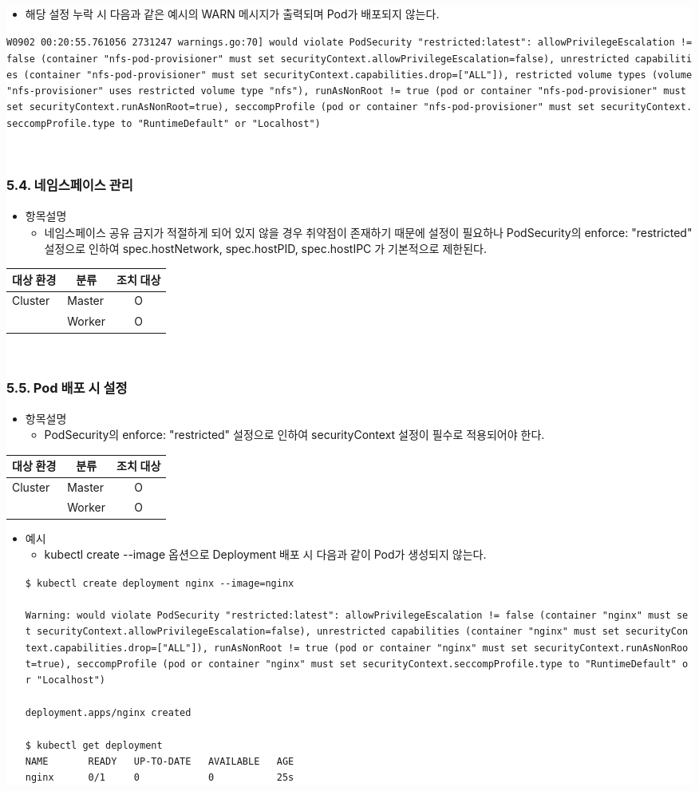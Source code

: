   + 해당 설정 누락 시 다음과 같은 예시의 WARN 메시지가 출력되며 Pod가 배포되지 않는다.
  ```
  W0902 00:20:55.761056 2731247 warnings.go:70] would violate PodSecurity "restricted:latest": allowPrivilegeEscalation != false (container "nfs-pod-provisioner" must set securityContext.allowPrivilegeEscalation=false), unrestricted capabilities (container "nfs-pod-provisioner" must set securityContext.capabilities.drop=["ALL"]), restricted volume types (volume "nfs-provisioner" uses restricted volume type "nfs"), runAsNonRoot != true (pod or container "nfs-pod-provisioner" must set securityContext.runAsNonRoot=true), seccompProfile (pod or container "nfs-pod-provisioner" must set securityContext.seccompProfile.type to "RuntimeDefault" or "Localhost")
  ```

<br>

### <div id='5.4'/> 5.4. 네임스페이스 관리
- 항목설명
  + 네임스페이스 공유 금지가 적절하게 되어 있지 않을 경우 취약점이 존재하기 때문에 설정이 필요하나 PodSecurity의 enforce: "restricted" 설정으로 인하여 spec.hostNetwork, spec.hostPID, spec.hostIPC 가 기본적으로 제한된다.

| <center>대상 환경</center> | <center>분류</center> | <center>조치 대상</center> |
| :--- | :--- | :---: |
| Cluster | Master | O |
|| Worker | O |

<br>

### <div id='5.5'/> 5.5. Pod 배포 시 설정
- 항목설명
  + PodSecurity의 enforce: "restricted" 설정으로 인하여 securityContext 설정이 필수로 적용되어야 한다.

| <center>대상 환경</center> | <center>분류</center> | <center>조치 대상</center> |
| :--- | :--- | :---: |
| Cluster | Master | O |
|| Worker | O |

- 예시
  + kubectl create --image 옵션으로 Deployment 배포 시 다음과 같이 Pod가 생성되지 않는다.
  ```
  $ kubectl create deployment nginx --image=nginx

  Warning: would violate PodSecurity "restricted:latest": allowPrivilegeEscalation != false (container "nginx" must set securityContext.allowPrivilegeEscalation=false), unrestricted capabilities (container "nginx" must set securityContext.capabilities.drop=["ALL"]), runAsNonRoot != true (pod or container "nginx" must set securityContext.runAsNonRoot=true), seccompProfile (pod or container "nginx" must set securityContext.seccompProfile.type to "RuntimeDefault" or "Localhost")

  deployment.apps/nginx created

  $ kubectl get deployment
  NAME       READY   UP-TO-DATE   AVAILABLE   AGE
  nginx      0/1     0            0           25s
  ```

